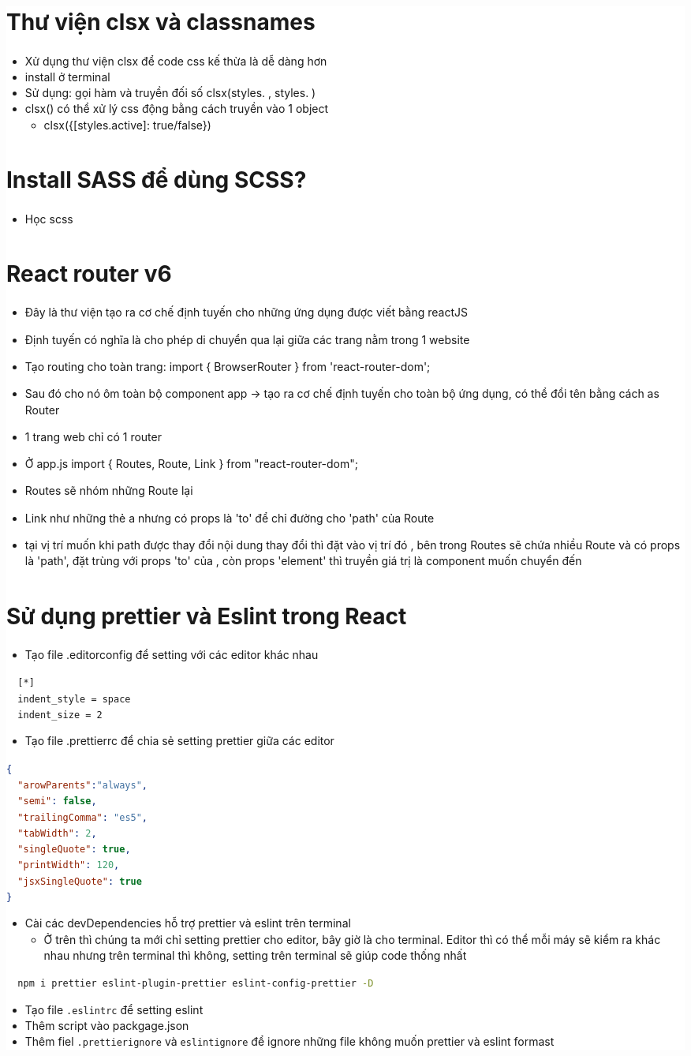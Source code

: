 # Thư viện clsx và classnames

- Xử dụng thư viện clsx để code css kế thừa là dễ dàng hơn
- install ở terminal
- Sử dụng: gọi hàm và truyền đối số clsx(styles. , styles. )
- clsx() có thể xử lý css động bằng cách truyền vào 1 object
  - clsx({[styles.active]: true/false})

# Install SASS để dùng SCSS?

- Học scss

# React router v6
- Đây là thư viện tạo ra cơ chế định tuyến cho những ứng dụng được viết bằng reactJS
- Định tuyến có nghĩa là cho phép di chuyển qua lại giữa các trang nằm trong 1 website
- Tạo routing cho toàn trang: import { BrowserRouter } from 'react-router-dom';
- Sau đó cho nó ôm toàn bộ component app -> tạo ra cơ chế định tuyến cho toàn bộ ứng dụng, có thể đổi tên bằng cách as Router
- 1 trang web chỉ có 1 router

- Ở app.js import { Routes, Route, Link } from "react-router-dom";
- Routes sẽ nhóm những Route lại
- Link như những thẻ a nhưng có props là 'to' để chỉ đường cho 'path' của Route
- tại vị trí muốn khi path được thay đổi nội dung thay đổi thì đặt <Routes> vào vị trí đó , bên trong Routes sẽ chứa nhiều Route và có props là 'path', đặt trùng với props 'to' của <Link/>, còn props 'element' thì truyền giá trị là component muốn chuyển đến

# Sử dụng prettier và Eslint trong React 
- Tạo file .editorconfig để setting với các editor khác nhau
```txt
  [*]
  indent_style = space
  indent_size = 2
```
- Tạo file .prettierrc để chia sẻ setting prettier giữa các editor
```json
{
  "arowParents":"always",
  "semi": false,
  "trailingComma": "es5",
  "tabWidth": 2,
  "singleQuote": true,
  "printWidth": 120,
  "jsxSingleQuote": true
}
```

- Cài các devDependencies hỗ trợ prettier và eslint trên terminal
  + Ở trên thì chúng ta mới chỉ setting prettier cho editor, bây giờ là cho terminal. Editor thì có thể mỗi máy sẽ kiểm ra khác nhau nhưng trên terminal thì không, setting trên terminal sẽ giúp code thống nhất
```bash
  npm i prettier eslint-plugin-prettier eslint-config-prettier -D
```
- Tạo file `.eslintrc` để setting eslint
- Thêm script vào packgage.json
- Thêm fiel `.prettierignore` và `eslintignore` để ignore những file không muốn prettier và eslint formast
